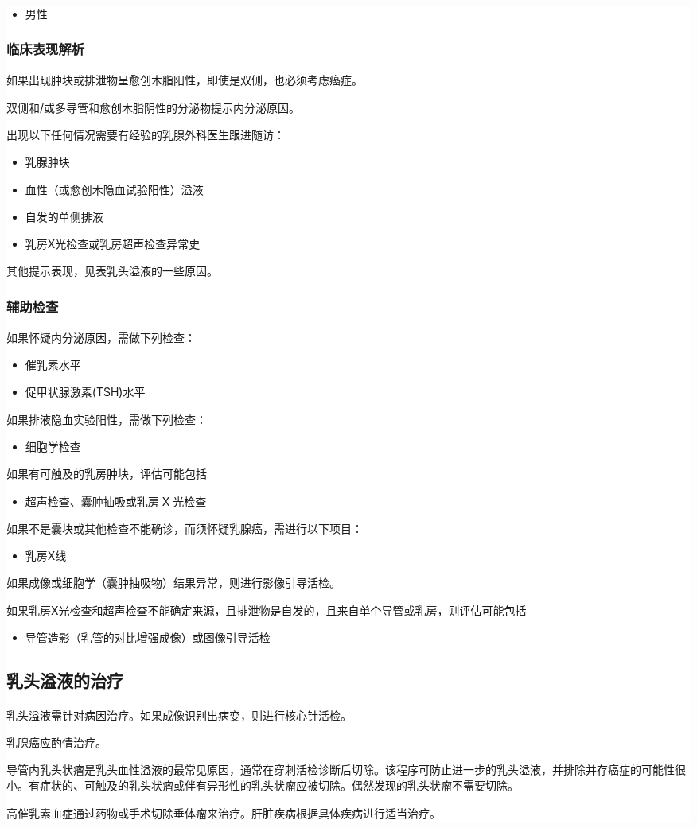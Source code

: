 - 男性


### 临床表现解析

如果出现肿块或排泄物呈愈创木脂阳性，即使是双侧，也必须考虑癌症。

双侧和/或多导管和愈创木脂阴性的分泌物提示内分泌原因。

出现以下任何情况需要有经验的乳腺外科医生跟进随访：

- 乳腺肿块

- 血性（或愈创木隐血试验阳性）溢液

- 自发的单侧排液

- 乳房X光检查或乳房超声检查异常史


其他提示表现，见表乳头溢液的一些原因。

### 辅助检查

如果怀疑内分泌原因，需做下列检查：

- 催乳素水平

- 促甲状腺激素(TSH)水平


如果排液隐血实验阳性，需做下列检查：

- 细胞学检查


如果有可触及的乳房肿块，评估可能包括

- 超声检查、囊肿抽吸或乳房 X 光检查


如果不是囊块或其他检查不能确诊，而须怀疑乳腺癌，需进行以下项目：

- 乳房X线


如果成像或细胞学（囊肿抽吸物）结果异常，则进行影像引导活检。

如果乳房X光检查和超声检查不能确定来源，且排泄物是自发的，且来自单个导管或乳房，则评估可能包括

- 导管造影（乳管的对比增强成像）或图像引导活检


## 乳头溢液的治疗

乳头溢液需针对病因治疗。如果成像识别出病变，则进行核心针活检。

乳腺癌应酌情治疗。

导管内乳头状瘤是乳头血性溢液的最常见原因，通常在穿刺活检诊断后切除。该程序可防止进一步的乳头溢液，并排除并存癌症的可能性很小。有症状的、可触及的乳头状瘤或伴有异形性的乳头状瘤应被切除。偶然发现的乳头状瘤不需要切除。

高催乳素血症通过药物或手术切除垂体瘤来治疗。肝脏疾病根据具体疾病进行适当治疗。
